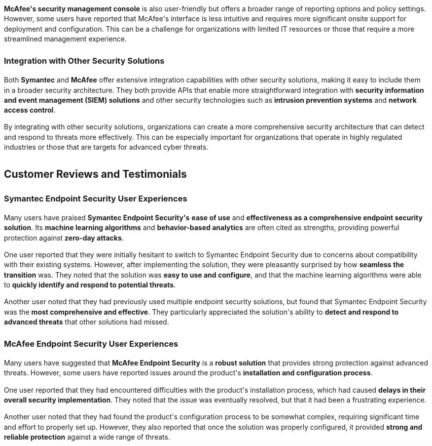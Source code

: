**McAfee's security management console** is also user-friendly but offers a broader range of reporting options and policy settings. However, some users have reported that McAfee's interface is less intuitive and requires more significant onsite support for deployment and configuration. This can be a challenge for organizations with limited IT resources or those that require a more streamlined management experience.

### Integration with Other Security Solutions

Both **Symantec** and **McAfee** offer extensive integration capabilities with other security solutions, making it easy to include them in a broader security architecture. They both provide APIs that enable more straightforward integration with **security information and event management (SIEM) solutions** and other security technologies such as **intrusion prevention systems** and **network access control**.

By integrating with other security solutions, organizations can create a more comprehensive security architecture that can detect and respond to threats more effectively. This can be especially important for organizations that operate in highly regulated industries or those that are targets for advanced cyber threats.

## Customer Reviews and Testimonials

### Symantec Endpoint Security User Experiences

Many users have praised **Symantec Endpoint Security's** **ease of use** and **effectiveness as a comprehensive endpoint security solution**. Its **machine learning algorithms** and **behavior-based analytics** are often cited as strengths, providing powerful protection against **zero-day attacks**.

One user reported that they were initially hesitant to switch to Symantec Endpoint Security due to concerns about compatibility with their existing systems. However, after implementing the solution, they were pleasantly surprised by how **seamless the transition** was. They noted that the solution was **easy to use and configure**, and that the machine learning algorithms were able to **quickly identify and respond to potential threats**.

Another user noted that they had previously used multiple endpoint security solutions, but found that Symantec Endpoint Security was the **most comprehensive and effective**. They particularly appreciated the solution's ability to **detect and respond to advanced threats** that other solutions had missed.

### McAfee Endpoint Security User Experiences

Many users have suggested that **McAfee Endpoint Security** is a **robust solution** that provides strong protection against advanced threats. However, some users have reported issues around the product's **installation and configuration process**.

One user reported that they had encountered difficulties with the product's installation process, which had caused **delays in their overall security implementation**. They noted that the issue was eventually resolved, but that it had been a frustrating experience.

Another user noted that they had found the product's configuration process to be somewhat complex, requiring significant time and effort to properly set up. However, they also reported that once the solution was properly configured, it provided **strong and reliable protection** against a wide range of threats.
